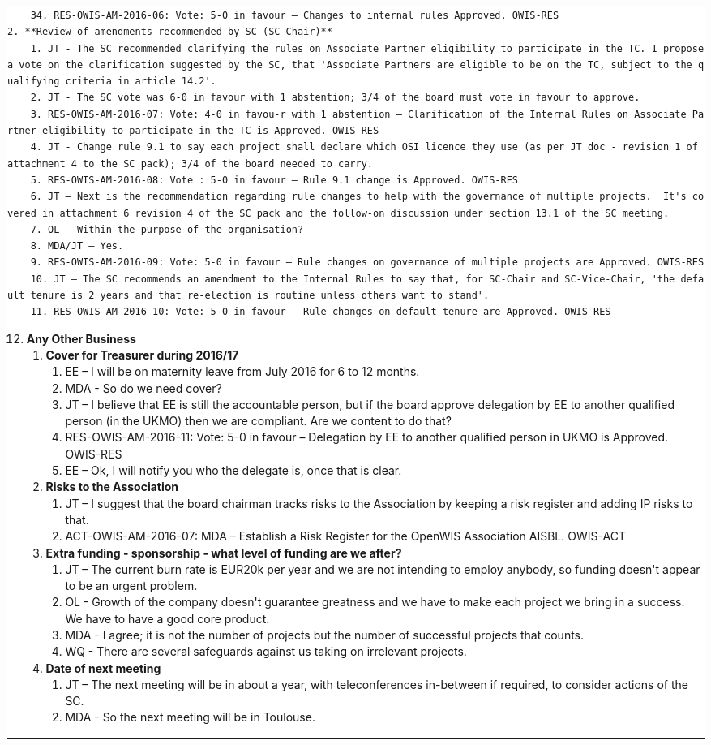 		34. RES-OWIS-AM-2016-06: Vote: 5-0 in favour – Changes to internal rules Approved. OWIS-RES
	2. **Review of amendments recommended by SC (SC Chair)**
		1. JT - The SC recommended clarifying the rules on Associate Partner eligibility to participate in the TC. I propose a vote on the clarification suggested by the SC, that 'Associate Partners are eligible to be on the TC, subject to the qualifying criteria in article 14.2'.
		2. JT - The SC vote was 6-0 in favour with 1 abstention; 3/4 of the board must vote in favour to approve.
		3. RES-OWIS-AM-2016-07: Vote: 4-0 in favou-r with 1 abstention – Clarification of the Internal Rules on Associate Partner eligibility to participate in the TC is Approved. OWIS-RES
		4. JT - Change rule 9.1 to say each project shall declare which OSI licence they use (as per JT doc - revision 1 of attachment 4 to the SC pack); 3/4 of the board needed to carry.
		5. RES-OWIS-AM-2016-08: Vote : 5-0 in favour – Rule 9.1 change is Approved. OWIS-RES
		6. JT – Next is the recommendation regarding rule changes to help with the governance of multiple projects.  It's covered in attachment 6 revision 4 of the SC pack and the follow-on discussion under section 13.1 of the SC meeting.
		7. OL - Within the purpose of the organisation?
		8. MDA/JT – Yes.
		9. RES-OWIS-AM-2016-09: Vote: 5-0 in favour – Rule changes on governance of multiple projects are Approved. OWIS-RES
		10. JT – The SC recommends an amendment to the Internal Rules to say that, for SC-Chair and SC-Vice-Chair, 'the default tenure is 2 years and that re-election is routine unless others want to stand'.
		11. RES-OWIS-AM-2016-10: Vote: 5-0 in favour – Rule changes on default tenure are Approved. OWIS-RES

12. **Any Other Business**
	1. **Cover for Treasurer during 2016/17**
		1. EE – I will be on maternity leave from July 2016 for 6 to 12 months.
		2. MDA - So do we need cover?
		3. JT – I believe that EE is still the accountable person, but if the board approve delegation by EE to another qualified person (in the UKMO) then we are compliant.  Are we content to do that?
		4. RES-OWIS-AM-2016-11: Vote: 5-0 in favour – Delegation by EE to another qualified person in UKMO is Approved. OWIS-RES
		5. EE – Ok, I will notify you who the delegate is, once that is clear.
	2. **Risks to the Association**
		1. JT – I suggest that the board chairman tracks risks to the Association by keeping a risk register and adding IP risks to that.
		2. ACT-OWIS-AM-2016-07: MDA – Establish a Risk Register for the OpenWIS Association AISBL. OWIS-ACT
	3. **Extra funding - sponsorship - what level of funding are we after?**
		1. JT – The current burn rate is EUR20k per year and we are not intending to employ anybody, so funding doesn't appear to be an urgent problem.
		2. OL - Growth of the company doesn't guarantee greatness and we have to make each project we bring in a success.  We have to have a good core product.
		3. MDA - I agree; it is not the number of projects but the number of successful projects that counts.
		4. WQ - There are several safeguards against us taking on irrelevant projects.
	4. **Date of next meeting**
		1. JT – The next meeting will be in about a year, with teleconferences in-between if required, to consider actions of the SC.
		2. MDA - So the next meeting will be in Toulouse.

---
